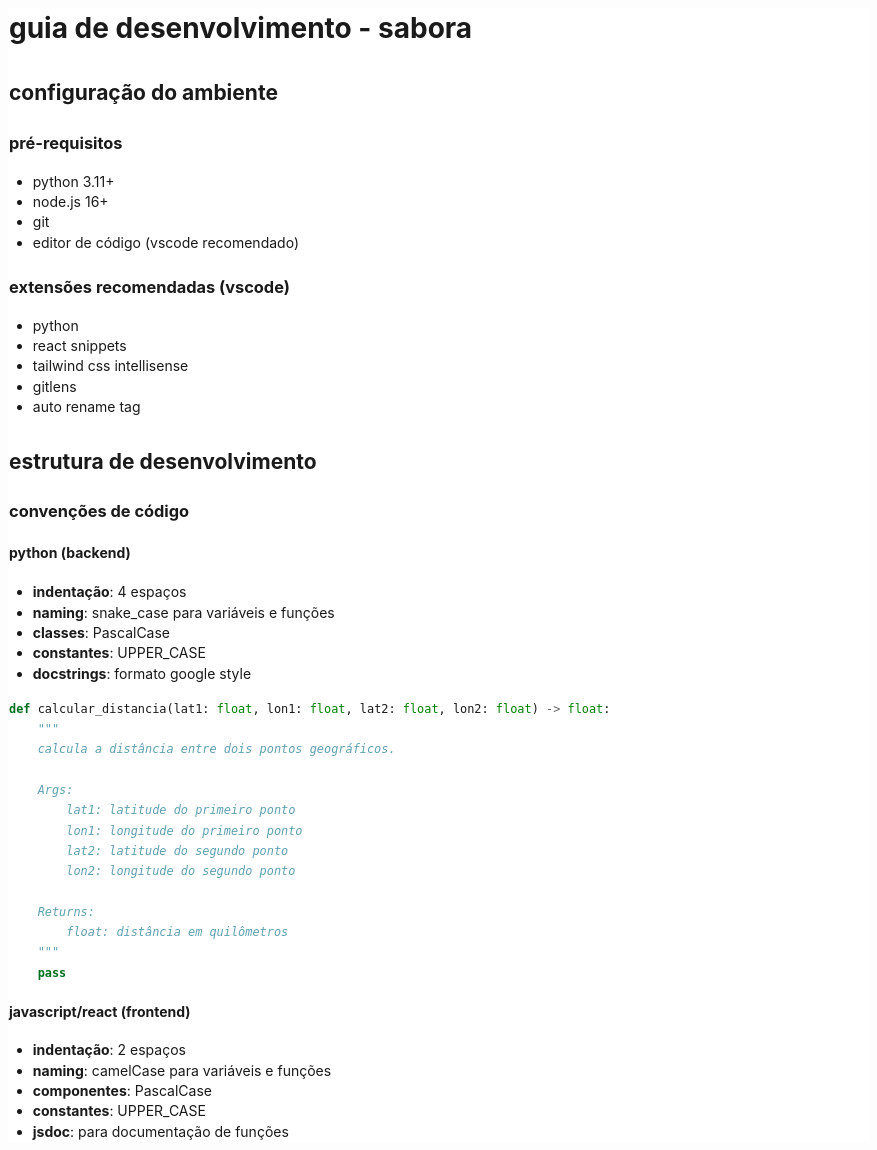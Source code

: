 # guia de desenvolvimento - sabora

## configuração do ambiente

### pré-requisitos
- python 3.11+
- node.js 16+
- git
- editor de código (vscode recomendado)

### extensões recomendadas (vscode)
- python
- react snippets
- tailwind css intellisense
- gitlens
- auto rename tag

## estrutura de desenvolvimento

### convenções de código

#### python (backend)
- **indentação**: 4 espaços
- **naming**: snake_case para variáveis e funções
- **classes**: PascalCase
- **constantes**: UPPER_CASE
- **docstrings**: formato google style

```python
def calcular_distancia(lat1: float, lon1: float, lat2: float, lon2: float) -> float:
    """
    calcula a distância entre dois pontos geográficos.
    
    Args:
        lat1: latitude do primeiro ponto
        lon1: longitude do primeiro ponto
        lat2: latitude do segundo ponto
        lon2: longitude do segundo ponto
        
    Returns:
        float: distância em quilômetros
    """
    pass
```

#### javascript/react (frontend)
- **indentação**: 2 espaços
- **naming**: camelCase para variáveis e funções
- **componentes**: PascalCase
- **constantes**: UPPER_CASE
- **jsdoc**: para documentação de funções
